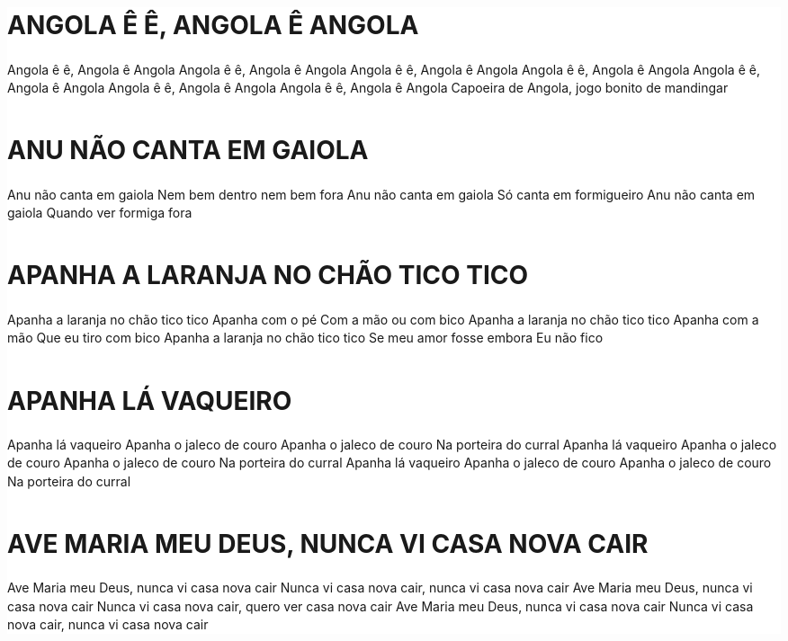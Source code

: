 # ANGOLA Ê Ê, ANGOLA Ê ANGOLA
Angola ê ê, Angola ê Angola
Angola ê ê, Angola ê Angola
Angola ê ê, Angola ê Angola
Angola ê ê, Angola ê Angola
Angola ê ê, Angola ê Angola
Angola ê ê, Angola ê Angola
Angola ê ê, Angola ê Angola
Capoeira de Angola, jogo bonito de mandingar

# ANU NÃO CANTA EM GAIOLA
Anu não canta em gaiola
Nem bem dentro nem bem fora
Anu não canta em gaiola
Só canta em formigueiro
Anu não canta em gaiola
Quando ver formiga fora

# APANHA A LARANJA NO CHÃO TICO TICO
Apanha a laranja no chão tico tico
Apanha com o pé
Com a mão ou com bico
Apanha a laranja no chão tico tico
Apanha com a mão
Que eu tiro com bico
Apanha a laranja no chão tico tico
Se meu amor fosse embora
Eu não fico

# APANHA LÁ VAQUEIRO
Apanha lá vaqueiro
Apanha o jaleco de couro
Apanha o jaleco de couro
Na porteira do curral
Apanha lá vaqueiro
Apanha o jaleco de couro
Apanha o jaleco de couro
Na porteira do curral
Apanha lá vaqueiro
Apanha o jaleco de couro
Apanha o jaleco de couro
Na porteira do curral

# AVE MARIA MEU DEUS, NUNCA VI CASA NOVA CAIR
Ave Maria meu Deus, nunca vi casa nova cair
Nunca vi casa nova cair, nunca vi casa nova cair
Ave Maria meu Deus, nunca vi casa nova cair
Nunca vi casa nova cair, quero ver casa nova cair
Ave Maria meu Deus, nunca vi casa nova cair
Nunca vi casa nova cair, nunca vi casa nova cair
